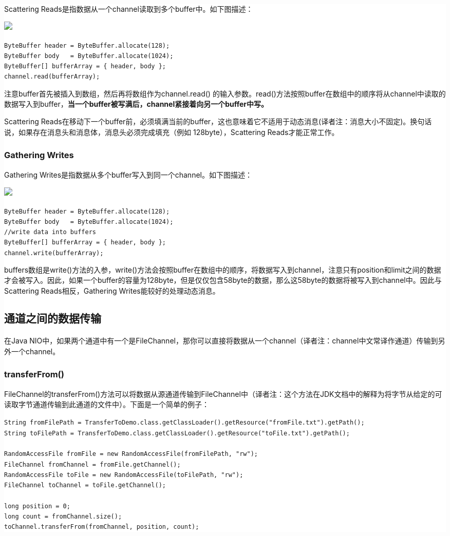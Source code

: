 Scattering Reads是指数据从一个channel读取到多个buffer中。如下图描述：

![](http://i.imgur.com/5gzGOOT.png)

```
ByteBuffer header = ByteBuffer.allocate(128);
ByteBuffer body   = ByteBuffer.allocate(1024);
ByteBuffer[] bufferArray = { header, body };
channel.read(bufferArray);
```

注意buffer首先被插入到数组，然后再将数组作为channel.read() 的输入参数。read()方法按照buffer在数组中的顺序将从channel中读取的数据写入到buffer，**当一个buffer被写满后，channel紧接着向另一个buffer中写。**

Scattering Reads在移动下一个buffer前，必须填满当前的buffer，这也意味着它不适用于动态消息(译者注：消息大小不固定)。换句话说，如果存在消息头和消息体，消息头必须完成填充（例如 128byte），Scattering Reads才能正常工作。

### Gathering Writes

Gathering Writes是指数据从多个buffer写入到同一个channel。如下图描述：

![](http://i.imgur.com/oP8lagL.png)

```
ByteBuffer header = ByteBuffer.allocate(128);
ByteBuffer body   = ByteBuffer.allocate(1024);
//write data into buffers
ByteBuffer[] bufferArray = { header, body };
channel.write(bufferArray);
```

buffers数组是write()方法的入参，write()方法会按照buffer在数组中的顺序，将数据写入到channel，注意只有position和limit之间的数据才会被写入。因此，如果一个buffer的容量为128byte，但是仅仅包含58byte的数据，那么这58byte的数据将被写入到channel中。因此与Scattering Reads相反，Gathering Writes能较好的处理动态消息。

## 通道之间的数据传输

在Java NIO中，如果两个通道中有一个是FileChannel，那你可以直接将数据从一个channel（译者注：channel中文常译作通道）传输到另外一个channel。

### transferFrom()

FileChannel的transferFrom()方法可以将数据从源通道传输到FileChannel中（译者注：这个方法在JDK文档中的解释为将字节从给定的可读取字节通道传输到此通道的文件中）。下面是一个简单的例子：

    String fromFilePath = TransferToDemo.class.getClassLoader().getResource("fromFile.txt").getPath();
    String toFilePath = TransferToDemo.class.getClassLoader().getResource("toFile.txt").getPath();

    RandomAccessFile fromFile = new RandomAccessFile(fromFilePath, "rw");
    FileChannel fromChannel = fromFile.getChannel();
    RandomAccessFile toFile = new RandomAccessFile(toFilePath, "rw");
    FileChannel toChannel = toFile.getChannel();

    long position = 0;
    long count = fromChannel.size();
    toChannel.transferFrom(fromChannel, position, count);

